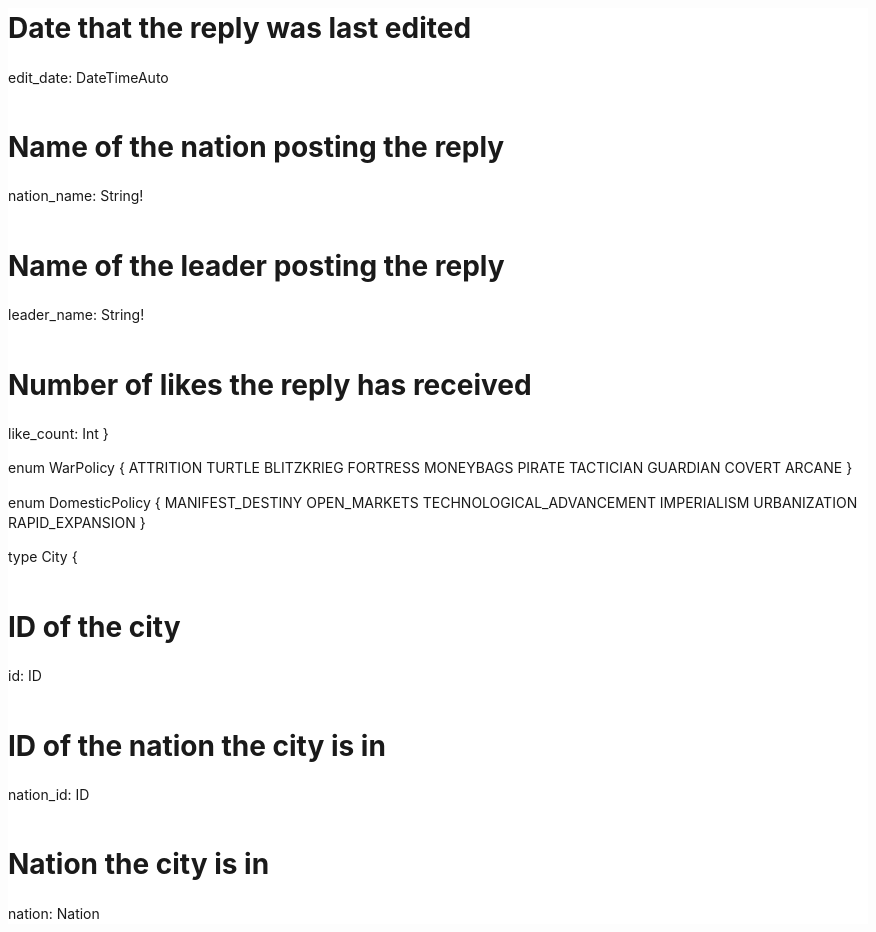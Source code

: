   # Date that the reply was last edited
  edit_date: DateTimeAuto

  # Name of the nation posting the reply
  nation_name: String!

  # Name of the leader posting the reply
  leader_name: String!

  # Number of likes the reply has received
  like_count: Int
}

enum WarPolicy {
  ATTRITION
  TURTLE
  BLITZKRIEG
  FORTRESS
  MONEYBAGS
  PIRATE
  TACTICIAN
  GUARDIAN
  COVERT
  ARCANE
}

enum DomesticPolicy {
  MANIFEST_DESTINY
  OPEN_MARKETS
  TECHNOLOGICAL_ADVANCEMENT
  IMPERIALISM
  URBANIZATION
  RAPID_EXPANSION
}

type City {
  # ID of the city
  id: ID

  # ID of the nation the city is in
  nation_id: ID

  # Nation the city is in
  nation: Nation
